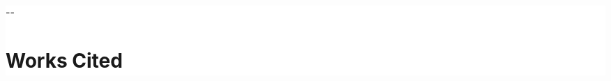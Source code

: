 --

# Works Cited



[^1]: [@r.mounce:revelation:1998], 360; commentators across the spectrum make
the same point---see similar comments in [@boring:revelation:1989], 202;
[@patterson:revelation:2012], 361, [@osborne:revelation:2002], 697, 716.
[^2]: [@boring:revelation:1989], 207, 209; [@r.mounce:revelation:1998], 357;
[@beale:revelation:1999].
[^3]: Although some evangelical scholars contest the date, and many critical
scholars have suggested other authors, the textual evidence points most
strongly to traditional authorship, with a late date. So
@kistemaker:revelation:2001], 26--38; and see also the exhaustive (though
inconclusive) summary in [@aune:revelation.1.5:1997], lvi--lxx.
[^4]: [@gorman:revelation:2011], ch. 2, §_Prophecy_, ¶6. <abbr>EPUB</abbr>.
[^5]: [@aune:revelation.1.5:1997], lxxi--xc.
[^6]: [@aune:revelation.1.5:1997], lxxxvii; [@gorman:revelation:2011], ch. 2,
§_Prophecy_, ¶6--9. <abbr>EPUB</abbr>.
[^7]: [@beale:millennium:2013], 31; [@merkle:millennium:2014], 224.
[^8]: [@beale:millennium:2013], 30.
[^9]: καὶ εἶδον; author's translation. On και as sequential vs. conjunctive,
see [@beale:millennium:2013], 32.
[^10]: Unless otherwise noted, quotations are from the English Standard Version.
[^11]: On the fourfold pattern of both Ezekiel and John, see
[@beale:revelation:1999], 976--977.
[^12]: [@beale:millennium:2013], 35--36.
[^13]: [@osborne:revelation:2002], 687--688; [@koester:revelation:2014], 767.
[^14]: [@kistemaker:revelation:2001], 536.
[^15]: The identity of the martyrs/saints is primarily significant for
premillennial readings. In any case it seems most likely that John has
martyrs in view, but as representatives of _all_ the saints. So
[@osborne:revelation:2002], 704; [@koester:revelation:2014], 771; and contra
variously [@aune:revelation.17.22:1998], 1104; [@r.mounce:revelation:1998],
365--366; [@patterson:revelation:2012].
[^16]: So [@osborne:revelation:2002], 701--702.
[^17]: [@beale:revelation:1999], 985; cf. [@r.mounce:revelation:1998], 361 and
[@osborne:revelation:2002], 702.
[^18]: [@jmford:revelation:1975], 330.
[^19]: [@koester:revelation:2014], 785.
[^20]: [@koester:revelation:2014], 783.
[^21]: [@osborne:revelation:2002], 706.
[^22]: [@kistemaker:revelation:2001], 537; [@merkle:millennium:2014], 224.
[^23]: [@r.mounce:revelation:1998], 366. See also the comments an ἀναστάσις in
[@beale:revelation:1999], 1004.
[^24]: [@koester:revelation:2014], 775. This assumes that the martyrs here
represent in synechdochal fashion _all_ the saints; see
[@osborne:revelation:2002], 704--705; and [@koester:revelation:2014], 771.
[^25]: [@boring:revelation:1989], 208; [@kistemaker:revelation:2001], 539--540.
[^26]: [@aune:revelation.17.22:1998], 1089--1090; [@r.mounce:revelation:1998],
370 notes the inversion of the universality and selectivity of the
resurrection and death, but not the spiritual/physical duality.
[^27]: [@beale:revelation:1999], 995; [@beale:millennium:2013], 30--31;
[@merkle:millennium:2014], 223.
[^28]: [@beale:revelation:1999]
[^29]: [@boring:revelation:1989], 206; [@r.mounce:revelation:1998], 367--368.
For helpful interactions with other millennial literature of the era, see
[@beale:revelation:1999], 1018--1019; [@osborne:revelation:2002], 701;
[@jmford:revelation:1975], 352--354.
[^30]: [@merkle:millennium:2014], 223--224.
[^31]: Contra [@patterson:revelation:2012], 353, who thinks _all_ the numbers in
the book are literal.
[^32]: [@r.mounce:revelation:1998], p. 362 n. 11. So likewise,
[@beale:revelation:1999], 995; [@kistemaker:revelation:2001], 533, 535;
[@koester:revelation:2014], 774. A more reasonable but still flawed approach
appears in [@mangina:revelation:2010], 231.
[^33]: Rightly, [@osborne:revelation:2002], 697--698;
[@koester:revelation:2014], 776, 788; [@r.mounce:revelation:1998], 363.
[^34]: There is no demarcating καὶ εἶδον.
[^35]: Contra e.g. [@boring:revelation:1989], 194; Boring also includes the New
Jerusalem in this sequence as well to get to a seven-part series---a rather
doubtful structure. Rightly, [@kistemaker:revelation:2001], 531--532;
[@beale:revelation:1999], 980.
[^36]: Thus, [@osborne:revelation:2002], 688 grants that 20:8b is _the_ problem
for premillennial interpretations of the passage.
[^37]: See [@beale:millennium:2013], 33--35; and
[@kistemaker:revelation:2001], 532.
[^38]: [@koester:revelation:2014], 788 and [@aune:revelation.17.22:1998], 1095;
cf. [@osborne:revelation:2002], 688, who suggests that only the _armies_ are
destroyed in ch. 19 because "...there must be some present to follow the
dragon when he is released in 20:7." But nothing in the test suggests this.
[^39]: [@kistemaker:revelation:2001], 544.
[^40]: [@boring:revelation:1989], 210.
[^41]: [@osborne:revelation:2002]. See also the parallels noted by
[@beale:millennium:2013], 33--37.
[^42]: [@beale:revelation:1999], 976--977.
[^43]: [@kistemaker:revelation:2001], 544; cf. [@r.mounce:revelation:1998],
373--374.
[^44]: [@r.mounce:revelation:1998], 360--361 notes the parallels to Jude and
2 Peter but rejects the implication; [@beale:revelation:1999], 1030--1031,
rightly notes that the nations in 19:20 go to final, not "preconsummation
judgment" (1031).
[^45]: [@r.mounce:revelation:1998], 378; [@osborne:revelation:2002], 709.
[^46]: [@koester:revelation:2014], 777; contra [@patterson:revelation:2012],
355, who asserts (without supporting argument) that Isaiah's imagery _must_
precede the consummation.
[^47]: [@merkle:millennium:2014], 213.
[^48]: [@beale:revelation:1999], 985.
[^49]: [@boring:revelation:1989], 202.
